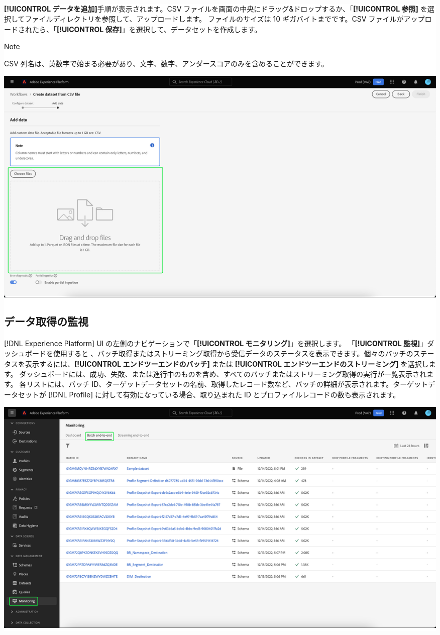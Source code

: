 **[!UICONTROL データを追加]**&#x200B;手順が表示されます。CSV ファイルを画面の中央にドラッグ&amp;ドロップするか、「**[!UICONTROL 参照]** を選択してファイルディレクトリを参照して、アップロードします。 ファイルのサイズは 10 ギガバイトまでです。CSV ファイルがアップロードされたら、「**[!UICONTROL 保存]**」を選択して、データセットを作成します。

>[!NOTE]
>
>CSV 列名は、英数字で始まる必要があり、文字、数字、アンダースコアのみを含めることができます。

![&#x200B; データを追加画面が表示されます。 データセット用の CSV ファイルをアップロードできる場所がハイライト表示されます。](../images/datasets/user-guide/add-csv-data.png)

## データ取得の監視

[!DNL Experience Platform] UI の左側のナビゲーションで「**[!UICONTROL モニタリング]**」を選択します。 「**[!UICONTROL 監視]**」ダッシュボードを使用すると 、バッチ取得またはストリーミング取得から受信データのステータスを表示できます。個々のバッチのステータスを表示するには、**[!UICONTROL エンドツーエンドのバッチ]** または **[!UICONTROL エンドツーエンドのストリーミング]** を選択します。 ダッシュボードには、成功、失敗、または進行中のものを含め、すべてのバッチまたはストリーミング取得の実行が一覧表示されます。 各リストには、バッチ ID、ターゲットデータセットの名前、取得したレコード数など、バッチの詳細が表示されます。ターゲットデータセットが [!DNL Profile] に対して有効になっている場合、取り込まれた ID とプロファイルレコードの数も表示されます。

![&#x200B; エンドツーエンドの監視バッチ画面が表示されます。 「監視」と「バッチからバッチ」の両方がハイライト表示されます。](../images/datasets/user-guide/batch-listing.png)
